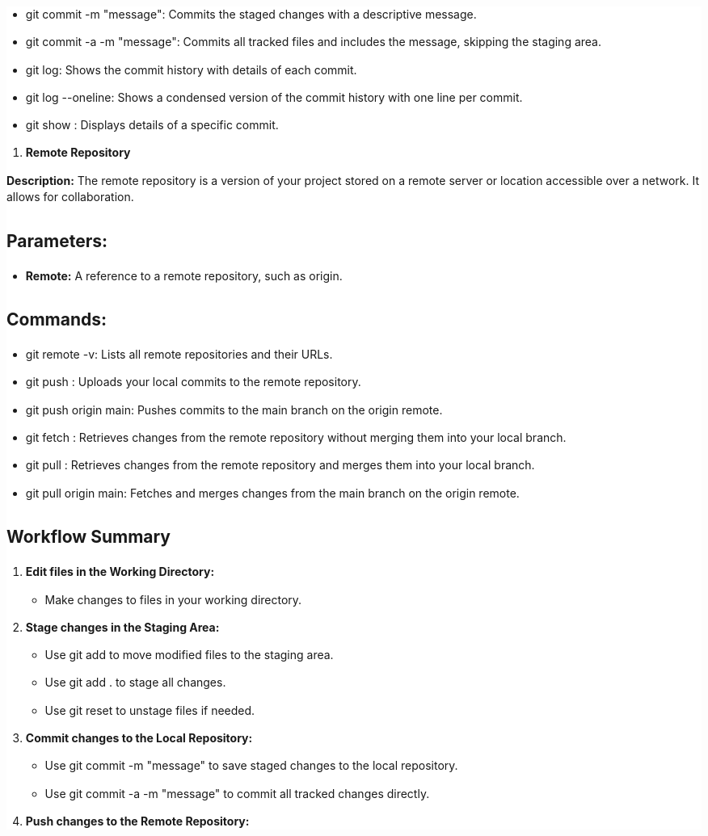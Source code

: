 *   git commit -m "message": Commits the staged changes with a descriptive message.
    
*   git commit -a -m "message": Commits all tracked files and includes the message, skipping the staging area.
    
*   git log: Shows the commit history with details of each commit.
    
*   git log --oneline: Shows a condensed version of the commit history with one line per commit.
    
*   git show : Displays details of a specific commit.
    

1.  **Remote Repository**
    

**Description:** The remote repository is a version of your project stored on a remote server or location accessible over a network. It allows for collaboration.

**Parameters:**
---------------

*   **Remote:** A reference to a remote repository, such as origin.
    

**Commands:**
-------------

*   git remote -v: Lists all remote repositories and their URLs.
    
*   git push : Uploads your local commits to the remote repository.
    
*   git push origin main: Pushes commits to the main branch on the origin remote.
    
*   git fetch : Retrieves changes from the remote repository without merging them into your local branch.
    
*   git pull : Retrieves changes from the remote repository and merges them into your local branch.
    
*   git pull origin main: Fetches and merges changes from the main branch on the origin remote.
    

**Workflow Summary**
--------------------

1.  **Edit files in the Working Directory:**
    
    *   Make changes to files in your working directory.
        
2.  **Stage changes in the Staging Area:**
    
    *   Use git add to move modified files to the staging area.
        
    *   Use git add . to stage all changes.
        
    *   Use git reset to unstage files if needed.
        
3.  **Commit changes to the Local Repository:**
    
    *   Use git commit -m "message" to save staged changes to the local repository.
        
    *   Use git commit -a -m "message" to commit all tracked changes directly.
        
4.  **Push changes to the Remote Repository:**
    